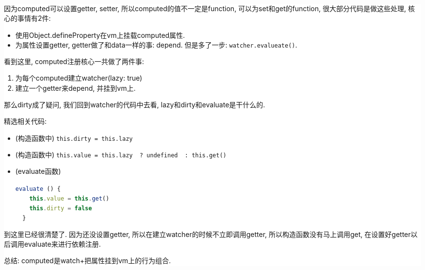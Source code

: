 因为computed可以设置getter, setter, 所以computed的值不一定是function, 可以为set和get的function, 很大部分代码是做这些处理, 核心的事情有2件:

+ 使用Object.defineProperty在vm上挂载computed属性.
+ 为属性设置getter, getter做了和data一样的事: depend. 但是多了一步: `watcher.evalueate()`.

看到这里, computed注册核心一共做了两件事:

1. 为每个computed建立watcher(lazy: true)
2. 建立一个getter来depend, 并挂到vm上.

那么dirty成了疑问, 我们回到watcher的代码中去看, lazy和dirty和evaluate是干什么的.

精选相关代码:

+ (构造函数中) `this.dirty = this.lazy`

+ (构造函数中) `this.value = this.lazy  ? undefined  : this.get()`

+ (evaluate函数) 

  ```js
  evaluate () {
      this.value = this.get()
      this.dirty = false
    }
  ```

到这里已经很清楚了. 因为还没设置getter, 所以在建立watcher的时候不立即调用getter, 所以构造函数没有马上调用get, 在设置好getter以后调用evaluate来进行依赖注册.

总结: computed是watch+把属性挂到vm上的行为组合.

